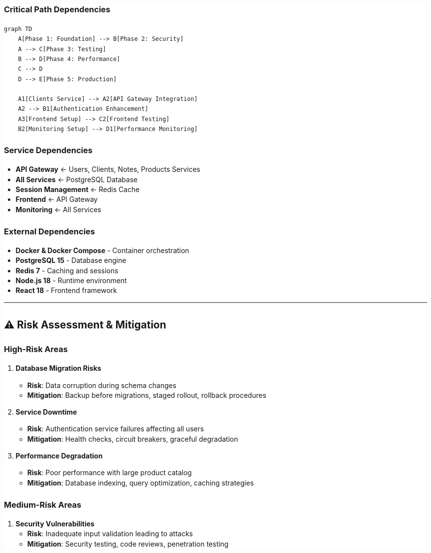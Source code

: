 ### **Critical Path Dependencies**
```mermaid
graph TD
    A[Phase 1: Foundation] --> B[Phase 2: Security]
    A --> C[Phase 3: Testing]
    B --> D[Phase 4: Performance]
    C --> D
    D --> E[Phase 5: Production]
    
    A1[Clients Service] --> A2[API Gateway Integration]
    A2 --> B1[Authentication Enhancement]
    A3[Frontend Setup] --> C2[Frontend Testing]
    B2[Monitoring Setup] --> D1[Performance Monitoring]
```

### **Service Dependencies**
- **API Gateway** ← Users, Clients, Notes, Products Services
- **All Services** ← PostgreSQL Database
- **Session Management** ← Redis Cache
- **Frontend** ← API Gateway
- **Monitoring** ← All Services

### **External Dependencies**
- **Docker & Docker Compose** - Container orchestration
- **PostgreSQL 15** - Database engine
- **Redis 7** - Caching and sessions
- **Node.js 18** - Runtime environment
- **React 18** - Frontend framework

---

## ⚠️ Risk Assessment & Mitigation

### **High-Risk Areas**
1. **Database Migration Risks**
   - **Risk**: Data corruption during schema changes
   - **Mitigation**: Backup before migrations, staged rollout, rollback procedures

2. **Service Downtime**
   - **Risk**: Authentication service failures affecting all users
   - **Mitigation**: Health checks, circuit breakers, graceful degradation

3. **Performance Degradation**
   - **Risk**: Poor performance with large product catalog
   - **Mitigation**: Database indexing, query optimization, caching strategies

### **Medium-Risk Areas**
1. **Security Vulnerabilities**
   - **Risk**: Inadequate input validation leading to attacks
   - **Mitigation**: Security testing, code reviews, penetration testing
